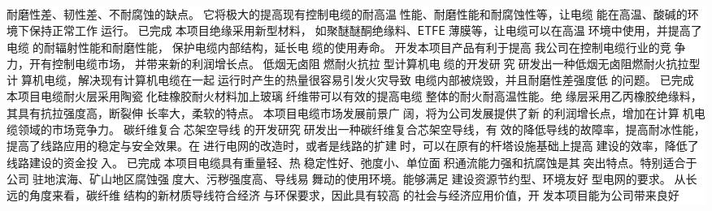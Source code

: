 耐磨性差、韧性差、不耐腐蚀的缺点。
它将极大的提高现有控制电缆的耐高温
性能、耐磨性能和耐腐蚀性等，让电缆
能在高温、酸碱的环境下保持正常工作
运行。
已完成
本项目绝缘采用新型材料，
如聚醚醚酮绝缘料、ETFE
薄膜等，让电缆可以在高温
环境中使用，并提高了电缆
的耐辐射性能和耐磨性能，
保护电缆内部结构，延长电
缆的使用寿命。
开发本项目产品有利于提高
我公司在控制电缆行业的竞
争力，开有控制电缆市场，
并带来新的利润增长点。
低烟无卤阻
燃耐火抗拉
型计算机电
缆的开发研
究
研发出一种低烟无卤阻燃耐火抗拉型计
算机电缆，解决现有计算机电缆在一起
运行时产生的热量很容易引发火灾导致
电缆内部被烧毁，并且耐磨性差强度低
的问题。
已完成
本项目电缆耐火层采用陶瓷
化硅橡胶耐火材料加上玻璃
纤维带可以有效的提高电缆
整体的耐火耐高温性能。绝
缘层采用乙丙橡胶绝缘料，
其具有抗拉强度高，断裂伸
长率大，柔软的特点。
本项目电缆市场发展前景广
阔，将为公司发展提供了新
的利润增长点，增加在计算
机电缆领域的市场竞争力。
碳纤维复合
芯架空导线
的开发研究
研发出一种碳纤维复合芯架空导线，有
效的降低导线的故障率，提高耐冰性能，
提高了线路应用的稳定与安全效果。在
进行电网的改造时，或者是线路的扩建
时，可以在原有的杆塔设施基础上提高
建设的效率，降低了线路建设的资金投
入。
已完成
本项目电缆具有重量轻、热
稳定性好、弛度小、单位面
积通流能力强和抗腐蚀是其
突出特点。特别适合于公司
驻地滨海、矿山地区腐蚀强
度大、污秽强度高、导线易
舞动的使用环境。能够满足
建设资源节约型、环境友好
型电网的要求。
从长远的角度来看，碳纤维
结构的新材质导线符合经济
与环保要求，因此具有较高
的社会与经济应用价值，开
发本项目能为公司带来良好